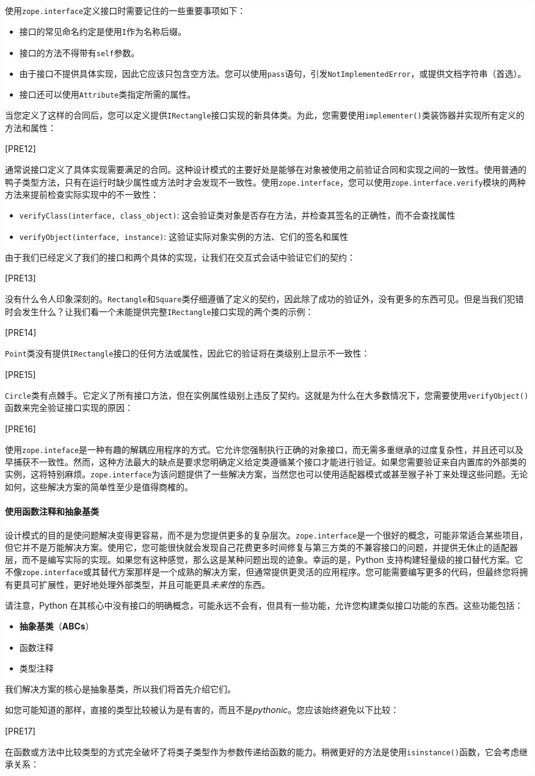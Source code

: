 使用`zope.interface`定义接口时需要记住的一些重要事项如下：

+   接口的常见命名约定是使用`I`作为名称后缀。

+   接口的方法不得带有`self`参数。

+   由于接口不提供具体实现，因此它应该只包含空方法。您可以使用`pass`语句，引发`NotImplementedError`，或提供文档字符串（首选）。

+   接口还可以使用`Attribute`类指定所需的属性。

当您定义了这样的合同后，您可以定义提供`IRectangle`接口实现的新具体类。为此，您需要使用`implementer()`类装饰器并实现所有定义的方法和属性：

[PRE12]

通常说接口定义了具体实现需要满足的合同。这种设计模式的主要好处是能够在对象被使用之前验证合同和实现之间的一致性。使用普通的鸭子类型方法，只有在运行时缺少属性或方法时才会发现不一致性。使用`zope.interface`，您可以使用`zope.interface.verify`模块的两种方法来提前检查实际实现中的不一致性：

+   `verifyClass(interface, class_object)`: 这会验证类对象是否存在方法，并检查其签名的正确性，而不会查找属性

+   `verifyObject(interface, instance)`: 这验证实际对象实例的方法、它们的签名和属性

由于我们已经定义了我们的接口和两个具体的实现，让我们在交互式会话中验证它们的契约：

[PRE13]

没有什么令人印象深刻的。`Rectangle`和`Square`类仔细遵循了定义的契约，因此除了成功的验证外，没有更多的东西可见。但是当我们犯错时会发生什么？让我们看一个未能提供完整`IRectangle`接口实现的两个类的示例：

[PRE14]

`Point`类没有提供`IRectangle`接口的任何方法或属性，因此它的验证将在类级别上显示不一致性：

[PRE15]

`Circle`类有点棘手。它定义了所有接口方法，但在实例属性级别上违反了契约。这就是为什么在大多数情况下，您需要使用`verifyObject()`函数来完全验证接口实现的原因：

[PRE16]

使用`zope.inteface`是一种有趣的解耦应用程序的方式。它允许您强制执行正确的对象接口，而无需多重继承的过度复杂性，并且还可以及早捕获不一致性。然而，这种方法最大的缺点是要求您明确定义给定类遵循某个接口才能进行验证。如果您需要验证来自内置库的外部类的实例，这将特别麻烦。`zope.interface`为该问题提供了一些解决方案，当然您也可以使用适配器模式或甚至猴子补丁来处理这些问题。无论如何，这些解决方案的简单性至少是值得商榷的。

#### 使用函数注释和抽象基类

设计模式的目的是使问题解决变得更容易，而不是为您提供更多的复杂层次。`zope.interface`是一个很好的概念，可能非常适合某些项目，但它并不是万能解决方案。使用它，您可能很快就会发现自己花费更多时间修复与第三方类的不兼容接口的问题，并提供无休止的适配器层，而不是编写实际的实现。如果您有这种感觉，那么这是某种问题出现的迹象。幸运的是，Python 支持构建轻量级的接口替代方案。它不像`zope.interface`或其替代方案那样是一个成熟的解决方案，但通常提供更灵活的应用程序。您可能需要编写更多的代码，但最终您将拥有更具可扩展性，更好地处理外部类型，并且可能更具*未来性*的东西。

请注意，Python 在其核心中没有接口的明确概念，可能永远不会有，但具有一些功能，允许您构建类似接口功能的东西。这些功能包括：

+   **抽象基类**（**ABCs**）

+   函数注释

+   类型注释

我们解决方案的核心是抽象基类，所以我们将首先介绍它们。

如您可能知道的那样，直接的类型比较被认为是有害的，而且不是*pythonic*。您应该始终避免以下比较：

[PRE17]

在函数或方法中比较类型的方式完全破坏了将类子类型作为参数传递给函数的能力。稍微更好的方法是使用`isinstance()`函数，它会考虑继承关系：
